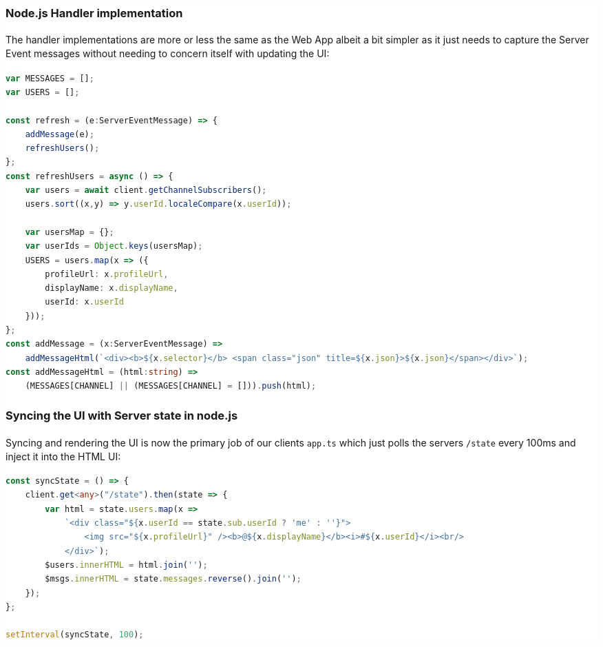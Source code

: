 ### Node.js Handler implementation

The handler implementations are more or less the same as the Web App albeit a bit simpler as it just needs
to capture the Server Event messages without needing to concern itself with updating the UI:

```ts
var MESSAGES = [];
var USERS = [];

const refresh = (e:ServerEventMessage) => {
    addMessage(e); 
    refreshUsers();
}; 
const refreshUsers = async () => {
    var users = await client.getChannelSubscribers();
    users.sort((x,y) => y.userId.localeCompare(x.userId));

    var usersMap = {};
    var userIds = Object.keys(usersMap);
    USERS = users.map(x => ({
        profileUrl: x.profileUrl,
        displayName: x.displayName,
        userId: x.userId
    }));
};
const addMessage = (x:ServerEventMessage) => 
    addMessageHtml(`<div><b>${x.selector}</b> <span class="json" title=${x.json}>${x.json}</span></div>`);
const addMessageHtml = (html:string) => 
    (MESSAGES[CHANNEL] || (MESSAGES[CHANNEL] = [])).push(html);
```

### Syncing the UI with Server state in node.js

Syncing and rendering the UI is now the primary job of our clients `app.ts` which just polls the servers
`/state` every 100ms and inject it into the HTML UI:

```ts
const syncState = () => {
    client.get<any>("/state").then(state => {
        var html = state.users.map(x => 
            `<div class="${x.userId == state.sub.userId ? 'me' : ''}">
                <img src="${x.profileUrl}" /><b>@${x.displayName}</b><i>#${x.userId}</i><br/>
            </div>`);
        $users.innerHTML = html.join('');
        $msgs.innerHTML = state.messages.reverse().join('');
    });
};

setInterval(syncState, 100);
```
